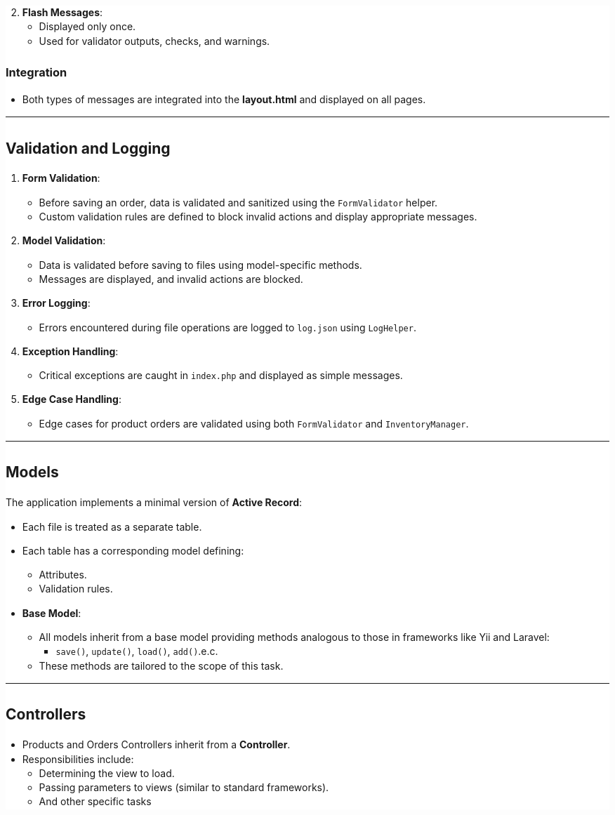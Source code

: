 2. **Flash Messages**:
    - Displayed only once.
    - Used for validator outputs, checks, and warnings.

### Integration
- Both types of messages are integrated into the **layout.html** and displayed on all pages.

---

## Validation and Logging

1. **Form Validation**:
    - Before saving an order, data is validated and sanitized using the `FormValidator` helper.
    - Custom validation rules are defined to block invalid actions and display appropriate messages.

2. **Model Validation**:
    - Data is validated before saving to files using model-specific methods.
    - Messages are displayed, and invalid actions are blocked.

3. **Error Logging**:
    - Errors encountered during file operations are logged to `log.json` using `LogHelper`.

4. **Exception Handling**:
    - Critical exceptions are caught in `index.php` and displayed as simple messages.

5. **Edge Case Handling**:
    - Edge cases for product orders are validated using both `FormValidator` and `InventoryManager`.

---

## Models

The application implements a minimal version of **Active Record**:
- Each file is treated as a separate table.
- Each table has a corresponding model defining:
    - Attributes.
    - Validation rules.

- **Base Model**:
    - All models inherit from a base model providing methods analogous to those in frameworks like Yii and Laravel:
        - `save()`, `update()`, `load()`, `add()`.e.c.
    - These methods are tailored to the scope of this task.

---

## Controllers

- Products and Orders Controllers inherit from a **Controller**.
- Responsibilities include:
    - Determining the view to load.
    - Passing parameters to views (similar to standard frameworks).
    - And other specific tasks
